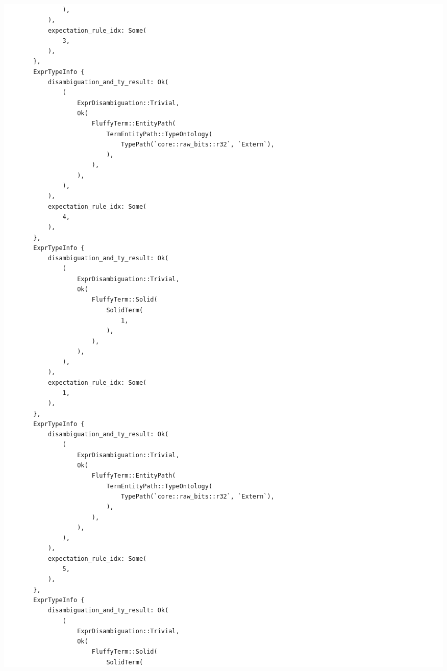                     ),
                ),
                expectation_rule_idx: Some(
                    3,
                ),
            },
            ExprTypeInfo {
                disambiguation_and_ty_result: Ok(
                    (
                        ExprDisambiguation::Trivial,
                        Ok(
                            FluffyTerm::EntityPath(
                                TermEntityPath::TypeOntology(
                                    TypePath(`core::raw_bits::r32`, `Extern`),
                                ),
                            ),
                        ),
                    ),
                ),
                expectation_rule_idx: Some(
                    4,
                ),
            },
            ExprTypeInfo {
                disambiguation_and_ty_result: Ok(
                    (
                        ExprDisambiguation::Trivial,
                        Ok(
                            FluffyTerm::Solid(
                                SolidTerm(
                                    1,
                                ),
                            ),
                        ),
                    ),
                ),
                expectation_rule_idx: Some(
                    1,
                ),
            },
            ExprTypeInfo {
                disambiguation_and_ty_result: Ok(
                    (
                        ExprDisambiguation::Trivial,
                        Ok(
                            FluffyTerm::EntityPath(
                                TermEntityPath::TypeOntology(
                                    TypePath(`core::raw_bits::r32`, `Extern`),
                                ),
                            ),
                        ),
                    ),
                ),
                expectation_rule_idx: Some(
                    5,
                ),
            },
            ExprTypeInfo {
                disambiguation_and_ty_result: Ok(
                    (
                        ExprDisambiguation::Trivial,
                        Ok(
                            FluffyTerm::Solid(
                                SolidTerm(